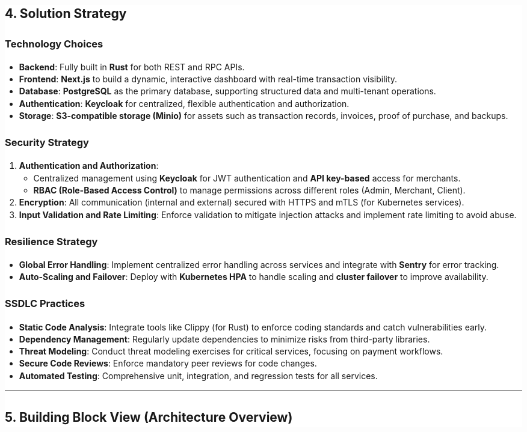 
## 4. Solution Strategy

### Technology Choices

- **Backend**: Fully built in **Rust** for both REST and RPC APIs.
- **Frontend**: **Next.js** to build a dynamic, interactive dashboard with real-time transaction visibility.
- **Database**: **PostgreSQL** as the primary database, supporting structured data and multi-tenant operations.
- **Authentication**: **Keycloak** for centralized, flexible authentication and authorization.
- **Storage**: **S3-compatible storage (Minio)** for assets such as transaction records, invoices, proof of purchase,
  and backups.

### Security Strategy

1. **Authentication and Authorization**:
    - Centralized management using **Keycloak** for JWT authentication and **API key-based** access for merchants.
    - **RBAC (Role-Based Access Control)** to manage permissions across different roles (Admin, Merchant, Client).
2. **Encryption**: All communication (internal and external) secured with HTTPS and mTLS (for Kubernetes services).
3. **Input Validation and Rate Limiting**: Enforce validation to mitigate injection attacks and implement rate limiting
   to avoid abuse.

### Resilience Strategy

- **Global Error Handling**: Implement centralized error handling across services and integrate with **Sentry** for
  error tracking.
- **Auto-Scaling and Failover**: Deploy with **Kubernetes HPA** to handle scaling and **cluster failover** to improve
  availability.

### SSDLC Practices

- **Static Code Analysis**: Integrate tools like Clippy (for Rust) to enforce coding standards and catch vulnerabilities
  early.
- **Dependency Management**: Regularly update dependencies to minimize risks from third-party libraries.
- **Threat Modeling**: Conduct threat modeling exercises for critical services, focusing on payment workflows.
- **Secure Code Reviews**: Enforce mandatory peer reviews for code changes.
- **Automated Testing**: Comprehensive unit, integration, and regression tests for all services.

---

## 5. Building Block View (Architecture Overview)
